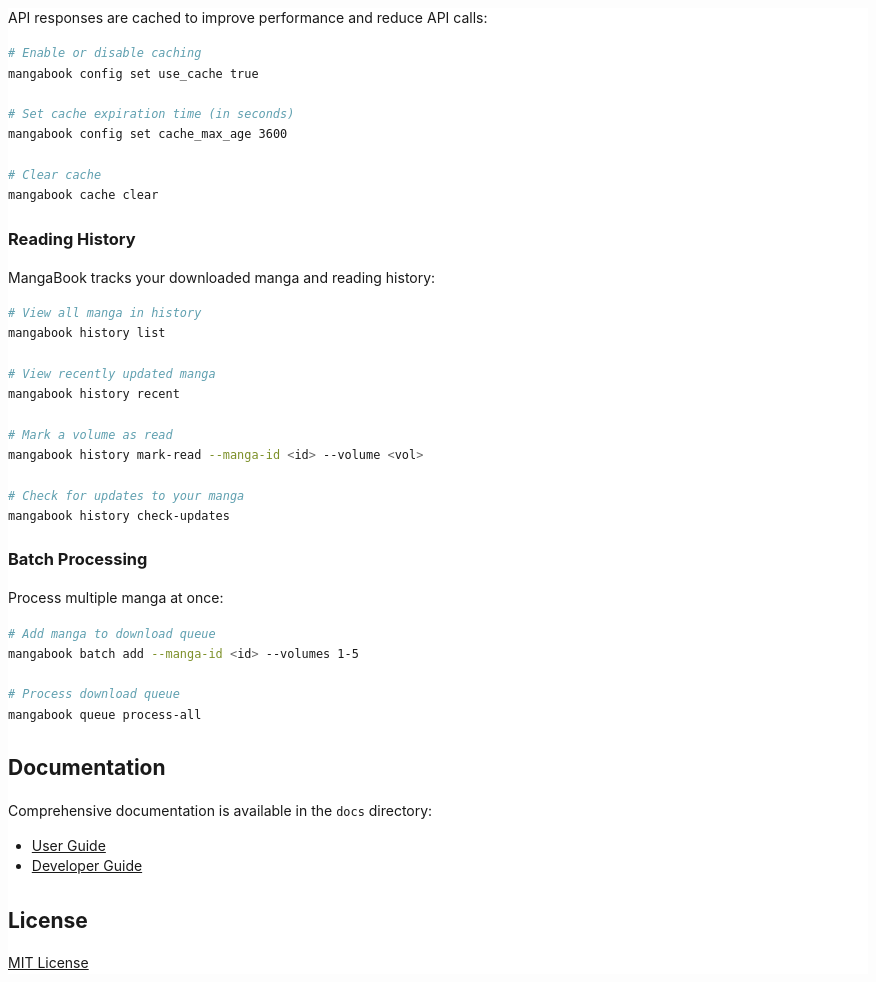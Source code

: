 API responses are cached to improve performance and reduce API calls:

```bash
# Enable or disable caching
mangabook config set use_cache true

# Set cache expiration time (in seconds)
mangabook config set cache_max_age 3600

# Clear cache
mangabook cache clear
```

### Reading History

MangaBook tracks your downloaded manga and reading history:

```bash
# View all manga in history
mangabook history list

# View recently updated manga
mangabook history recent

# Mark a volume as read
mangabook history mark-read --manga-id <id> --volume <vol>

# Check for updates to your manga
mangabook history check-updates
```

### Batch Processing

Process multiple manga at once:

```bash
# Add manga to download queue
mangabook batch add --manga-id <id> --volumes 1-5

# Process download queue
mangabook queue process-all
```

## Documentation

Comprehensive documentation is available in the `docs` directory:

- [User Guide](docs/user_guide.md)
- [Developer Guide](docs/developer_guide.md)

## License

[MIT License](LICENSE)